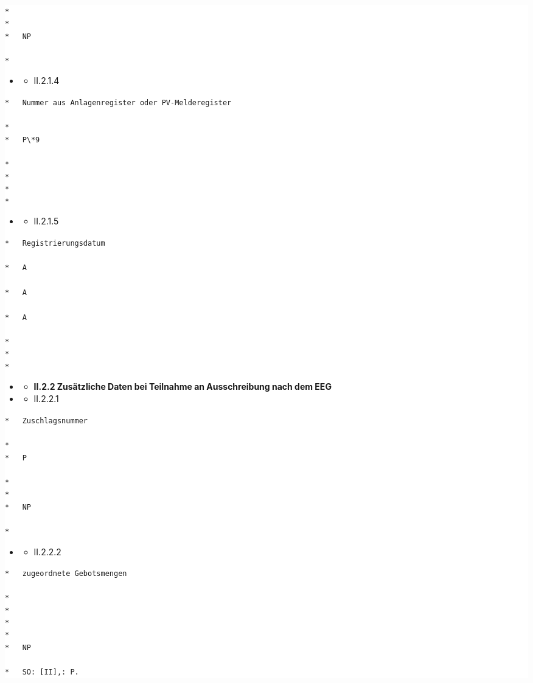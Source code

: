     *
    *
    *   NP

    *

*    *   II.2.1.4

    *   Nummer aus Anlagenregister oder PV-Melderegister

    *
    *   P\*9

    *
    *
    *
    *

*    *   II.2.1.5

    *   Registrierungsdatum

    *   A

    *   A

    *   A

    *
    *
    *

*    *   **II.2.2 Zusätzliche Daten bei Teilnahme an Ausschreibung nach dem
        EEG**


*    *   II.2.2.1

    *   Zuschlagsnummer

    *
    *   P

    *
    *
    *   NP

    *

*    *   II.2.2.2

    *   zugeordnete Gebotsmengen

    *
    *
    *
    *
    *   NP

    *   SO: [II],: P.
